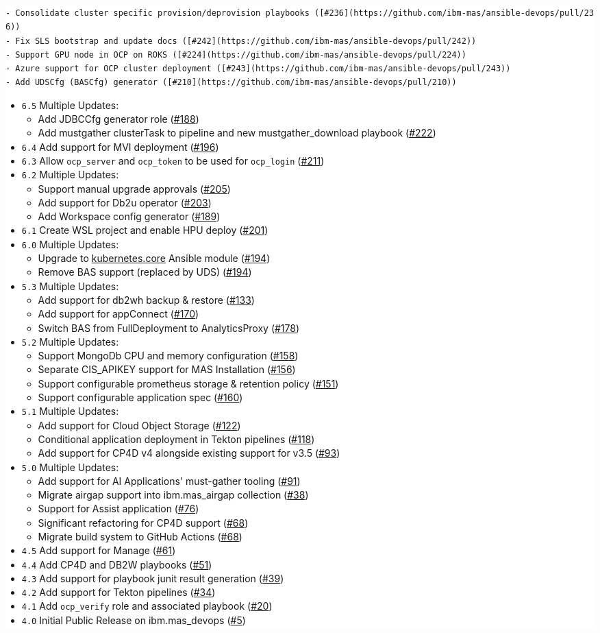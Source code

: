     - Consolidate cluster specific provision/deprovision playbooks ([#236](https://github.com/ibm-mas/ansible-devops/pull/236))
    - Fix SLS bootstrap and update docs ([#242](https://github.com/ibm-mas/ansible-devops/pull/242))
    - Support GPU node in OCP on ROKS ([#224](https://github.com/ibm-mas/ansible-devops/pull/224))
    - Azure support for OCP cluster deployment ([#243](https://github.com/ibm-mas/ansible-devops/pull/243))
    - Add UDSCfg (BASCfg) generator ([#210](https://github.com/ibm-mas/ansible-devops/pull/210))
- `6.5` Multiple Updates:
    - Add JDBCCfg generator role ([#188](https://github.com/ibm-mas/ansible-devops/pull/188))
    - Add mustgather clusterTask to pipeline and new mustgather_download playbook ([#222](https://github.com/ibm-mas/ansible-devops/pull/222))
- `6.4` Add support for MVI deployment ([#196](https://github.com/ibm-mas/ansible-devops/pull/196))
- `6.3` Allow `ocp_server` and `ocp_token` to be used for `ocp_login` ([#211](https://github.com/ibm-mas/ansible-devops/pull/211))
- `6.2` Multiple Updates:
    - Support manual upgrade approvals ([#205](https://github.com/ibm-mas/ansible-devops/pull/205))
    - Add support for Db2u operator ([#203](https://github.com/ibm-mas/ansible-devops/pull/203))
    - Add Workspace config generator ([#189](https://github.com/ibm-mas/ansible-devops/pull/189))
- `6.1` Create WSL project and enable HPU deploy ([#201](https://github.com/ibm-mas/ansible-devops/pull/201))
- `6.0` Multiple Updates:
    - Upgrade to [kubernetes.core](https://docs.ansible.com/ansible/latest/collections/kubernetes/core/) Ansible module ([#194](https://github.com/ibm-mas/ansible-devops/pull/194))
    - Remove BAS support (replaced by UDS) ([#194](https://github.com/ibm-mas/ansible-devops/pull/194))
- `5.3` Multiple Updates:
    - Add support for db2wh backup & restore ([#133](https://github.com/ibm-mas/ansible-devops/pull/133))
    - Add support for appConnect ([#170](https://github.com/ibm-mas/ansible-devops/pull/170))
    - Switch BAS from FullDeployment to AnalyticsProxy ([#178](https://github.com/ibm-mas/ansible-devops/pull/178))
- `5.2` Multiple Updates:
    - Support MongoDb CPU and memory configuration ([#158](https://github.com/ibm-mas/ansible-devops/pull/158))
    - Separate CIS_APIKEY support for MAS Installation ([#156](https://github.com/ibm-mas/ansible-devops/pull/156))
    - Support configurable prometheus storage & retention policy ([#151](https://github.com/ibm-mas/ansible-devops/pull/151))
    - Support configurable application spec ([#160](https://github.com/ibm-mas/ansible-devops/pull/160))
- `5.1` Multiple Updates:
    - Add support for Cloud Object Storage ([#122](https://github.com/ibm-mas/ansible-devops/pull/122))
    - Conditional application deployment in Tekton pipelines ([#118](https://github.com/ibm-mas/ansible-devops/pull/118))
    - Add support for CP4D v4 alongside existing support for v3.5 ([#93](https://github.com/ibm-mas/ansible-devops/pull/93))
- `5.0` Multiple Updates:
    - Add support for AI Applications' must-gather tooling ([#91](https://github.com/ibm-mas/ansible-devops/pull/91))
    - Migrate airgap support into ibm.mas_airgap collection ([#38](https://github.com/ibm-mas/ansible-devops/pull/38))
    - Support for Assist application ([#76](https://github.com/ibm-mas/ansible-devops/pull/76))
    - Significant refactoring for CP4D support ([#68](https://github.com/ibm-mas/ansible-devops/pull/68))
    - Migrate build system to GitHub Actions ([#68](https://github.com/ibm-mas/ansible-devops/pull/68))
- `4.5` Add support for Manage ([#61](https://github.com/ibm-mas/ansible-devops/pull/61))
- `4.4` Add CP4D and DB2W playbooks ([#51](https://github.com/ibm-mas/ansible-devops/pull/51))
- `4.3` Add support for playbook junit result generation ([#39](https://github.com/ibm-mas/ansible-devops/pull/39))
- `4.2` Add support for Tekton pipelines ([#34](https://github.com/ibm-mas/ansible-devops/pull/34))
- `4.1` Add `ocp_verify` role and associated playbook ([#20](https://github.com/ibm-mas/ansible-devops/pull/20))
- `4.0` Initial Public Release on ibm.mas_devops ([#5](https://github.com/ibm-mas/ansible-devops/pull/5))